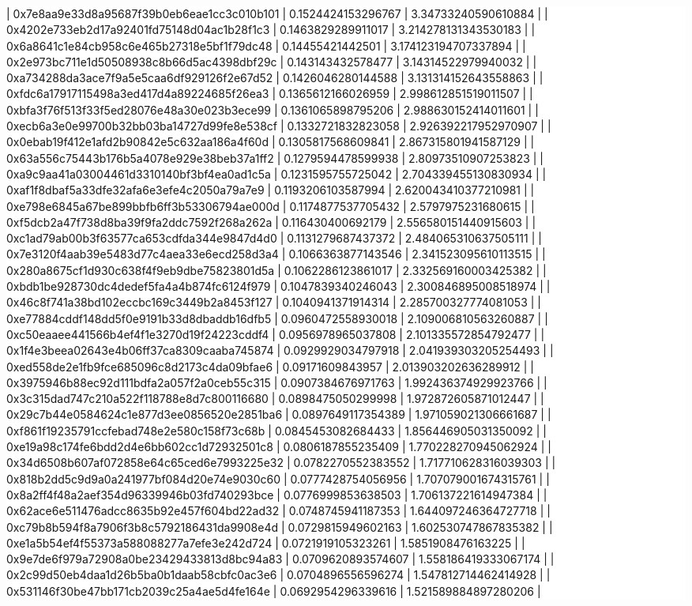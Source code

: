 | 0x7e8aa9e33d8a95687f39b0eb6eae1cc3c010b101 | 0.1524424153296767  | 3.34733240590610884    |
| 0x4202e733eb2d17a92401fd75148d04ac1b28f1c3 | 0.1463829289911017  | 3.214278131343530183   |
| 0x6a8641c1e84cb958c6e465b27318e5bf1f79dc48 | 0.14455421442501    | 3.174123194707337894   |
| 0x2e973bc711e1d50508938c8b66d5ac4398dbf29c | 0.143143432578477   | 3.14314522979940032    |
| 0xa734288da3ace7f9a5e5caa6df929126f2e67d52 | 0.1426046280144588  | 3.131314152643558863   |
| 0xfdc6a17917115498a3ed417d4a89224685f26ea3 | 0.1365612166026959  | 2.998612851519011507   |
| 0xbfa3f76f513f33f5ed28076e48a30e023b3ece99 | 0.1361065898795206  | 2.988630152414011601   |
| 0xecb6a3e0e99700b32bb03ba14727d99fe8e538cf | 0.1332721832823058  | 2.926392217952970907   |
| 0x0ebab19f412e1afd2b90842e5c632aa186a4f60d | 0.1305817568609841  | 2.867315801941587129   |
| 0x63a556c75443b176b5a4078e929e38beb37a1ff2 | 0.1279594478599938  | 2.80973510907253823    |
| 0xa9c9aa41a03004461d3310140bf3bf4ea0ad1c5a | 0.1231595755725042  | 2.704339455130830934   |
| 0xaf1f8dbaf5a33dfe32afa6e3efe4c2050a79a7e9 | 0.1193206103587994  | 2.620043410377210981   |
| 0xe798e6845a67be899bbfb6ff3b53306794ae000d | 0.1174877537705432  | 2.5797975231680615     |
| 0xf5dcb2a47f738d8ba39f9fa2ddc7592f268a262a | 0.116430400692179   | 2.556580151440915603   |
| 0xc1ad79ab00b3f63577ca653cdfda344e9847d4d0 | 0.1131279687437372  | 2.484065310637505111   |
| 0x7e3120f4aab39e5483d77c4aea33e6ecd258d3a4 | 0.1066363877143546  | 2.341523095610113515   |
| 0x280a8675cf1d930c638f4f9eb9dbe75823801d5a | 0.1062286123861017  | 2.332569160003425382   |
| 0xbdb1be928730dc4dedef5fa4a4b874fc6124f979 | 0.1047839340246043  | 2.300846895008518974   |
| 0x46c8f741a38bd102eccbc169c3449b2a8453f127 | 0.1040941371914314  | 2.285700327774081053   |
| 0xe77884cddf148dd5f0e9191b33d8dbaddb16dfb5 | 0.0960472558930018  | 2.109006810563260887   |
| 0xc50eaaee441566b4ef4f1e3270d19f24223cddf4 | 0.0956978965037808  | 2.101335572854792477   |
| 0x1f4e3beea02643e4b06ff37ca8309caaba745874 | 0.0929929034797918  | 2.041939303205254493   |
| 0xed558de2e1fb9fce685096c8d2173c4da09bfae6 | 0.09171609843957    | 2.013903202636289912   |
| 0x3975946b88ec92d111bdfa2a057f2a0ceb55c315 | 0.0907384676971763  | 1.992436374929923766   |
| 0x3c315dad747c210a522f118788e8d7c800116680 | 0.0898475050299998  | 1.972872605871012447   |
| 0x29c7b44e0584624c1e877d3ee0856520e2851ba6 | 0.0897649117354389  | 1.971059021306661687   |
| 0xf861f19235791ccfebad748e2e580c158f73c68b | 0.0845453082684433  | 1.856446905031350092   |
| 0xe19a98c174fe6bdd2d4e6bb602cc1d72932501c8 | 0.0806187855235409  | 1.770228270945062924   |
| 0x34d6508b607af072858e64c65ced6e7993225e32 | 0.0782270552383552  | 1.717710628316039303   |
| 0x818b2dd5c9d9a0a241977bf084d20e74e9030c60 | 0.0777428754056956  | 1.707079001674315761   |
| 0x8a2ff4f48a2aef354d96339946b03fd740293bce | 0.0776999853638503  | 1.706137221614947384   |
| 0x62ace6e511476adcc8635b92e457f604bd22ad32 | 0.0748745941187353  | 1.644097246364727718   |
| 0xc79b8b594f8a7906f3b8c5792186431da9908e4d | 0.0729815949602163  | 1.602530747867835382   |
| 0xe1a5b54ef4f55373a588088277a7efe3e242d724 | 0.0721919105323261  | 1.5851908476163225     |
| 0x9e7de6f979a72908a0be23429433813d8bc94a83 | 0.0709620893574607  | 1.558186419333067174   |
| 0x2c99d50eb4daa1d26b5ba0b1daab58cbfc0ac3e6 | 0.0704896556596274  | 1.547812714462414928   |
| 0x531146f30be47bb171cb2039c25a4ae5d4fe164e | 0.0692954296339616  | 1.521589884897280206   |